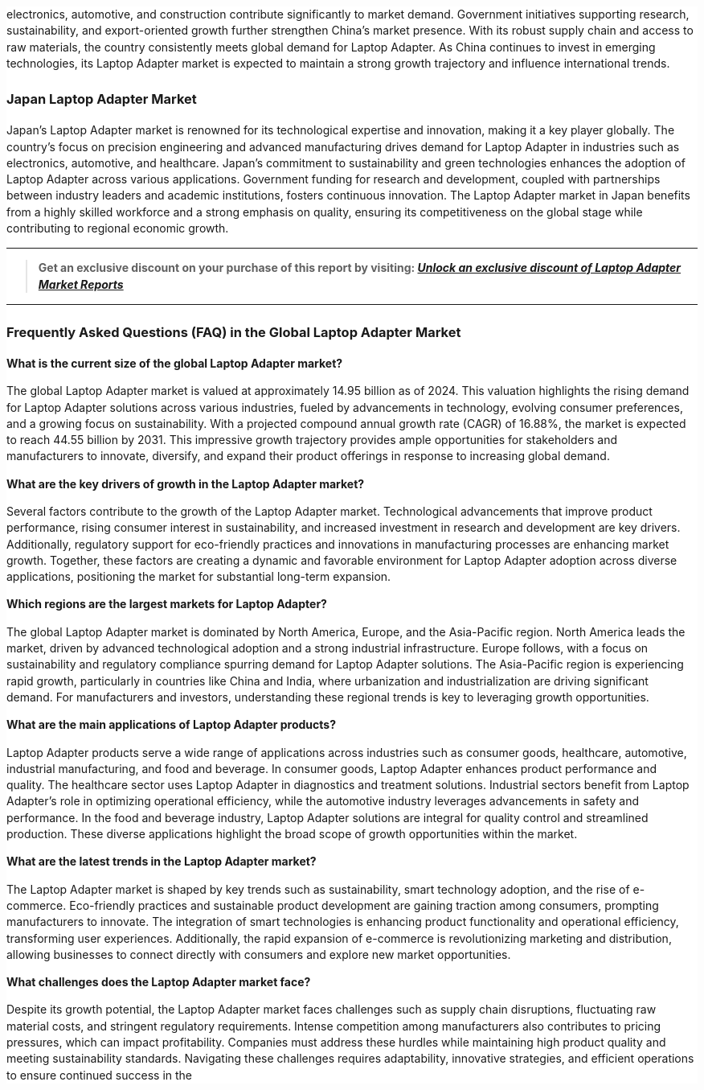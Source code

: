 electronics, automotive, and construction contribute significantly to market demand. Government initiatives supporting research, sustainability, and export-oriented growth further strengthen China&rsquo;s market presence. With its robust supply chain and access to raw materials, the country consistently meets global demand for Laptop Adapter. As China continues to invest in emerging technologies, its Laptop Adapter market is expected to maintain a strong growth trajectory and influence international trends.</p><h3>Japan Laptop Adapter Market</h3><p>Japan&rsquo;s Laptop Adapter market is renowned for its technological expertise and innovation, making it a key player globally. The country&rsquo;s focus on precision engineering and advanced manufacturing drives demand for Laptop Adapter in industries such as electronics, automotive, and healthcare. Japan&rsquo;s commitment to sustainability and green technologies enhances the adoption of Laptop Adapter across various applications. Government funding for research and development, coupled with partnerships between industry leaders and academic institutions, fosters continuous innovation. The Laptop Adapter market in Japan benefits from a highly skilled workforce and a strong emphasis on quality, ensuring its competitiveness on the global stage while contributing to regional economic growth.</p><hr /><blockquote><p><strong>Get an exclusive discount on your purchase of this report by visiting: <em><a href="://marketresearchpulse.com/ask-for-discount/28357?utm_source=Github&amp;utm_medium=028">Unlock an exclusive discount of Laptop Adapter Market Reports</a></em>&nbsp;</strong></p></blockquote><hr /><h3>Frequently Asked Questions (FAQ) in the Global Laptop Adapter Market</h3><p><strong>What is the current size of the global Laptop Adapter market?</strong></p><p>The global Laptop Adapter market is valued at approximately 14.95 billion as of 2024. This valuation highlights the rising demand for Laptop Adapter solutions across various industries, fueled by advancements in technology, evolving consumer preferences, and a growing focus on sustainability. With a projected compound annual growth rate (CAGR) of 16.88%, the market is expected to reach 44.55 billion by 2031. This impressive growth trajectory provides ample opportunities for stakeholders and manufacturers to innovate, diversify, and expand their product offerings in response to increasing global demand.</p><p><strong>What are the key drivers of growth in the Laptop Adapter market?</strong></p><p>Several factors contribute to the growth of the Laptop Adapter market. Technological advancements that improve product performance, rising consumer interest in sustainability, and increased investment in research and development are key drivers. Additionally, regulatory support for eco-friendly practices and innovations in manufacturing processes are enhancing market growth. Together, these factors are creating a dynamic and favorable environment for Laptop Adapter adoption across diverse applications, positioning the market for substantial long-term expansion.</p><p><strong>Which regions are the largest markets for Laptop Adapter?</strong></p><p>The global Laptop Adapter market is dominated by North America, Europe, and the Asia-Pacific region. North America leads the market, driven by advanced technological adoption and a strong industrial infrastructure. Europe follows, with a focus on sustainability and regulatory compliance spurring demand for Laptop Adapter solutions. The Asia-Pacific region is experiencing rapid growth, particularly in countries like China and India, where urbanization and industrialization are driving significant demand. For manufacturers and investors, understanding these regional trends is key to leveraging growth opportunities.</p><p><strong>What are the main applications of Laptop Adapter products?</strong></p><p>Laptop Adapter products serve a wide range of applications across industries such as consumer goods, healthcare, automotive, industrial manufacturing, and food and beverage. In consumer goods, Laptop Adapter enhances product performance and quality. The healthcare sector uses Laptop Adapter in diagnostics and treatment solutions. Industrial sectors benefit from Laptop Adapter&rsquo;s role in optimizing operational efficiency, while the automotive industry leverages advancements in safety and performance. In the food and beverage industry, Laptop Adapter solutions are integral for quality control and streamlined production. These diverse applications highlight the broad scope of growth opportunities within the market.</p><p><strong>What are the latest trends in the Laptop Adapter market?</strong></p><p>The Laptop Adapter market is shaped by key trends such as sustainability, smart technology adoption, and the rise of e-commerce. Eco-friendly practices and sustainable product development are gaining traction among consumers, prompting manufacturers to innovate. The integration of smart technologies is enhancing product functionality and operational efficiency, transforming user experiences. Additionally, the rapid expansion of e-commerce is revolutionizing marketing and distribution, allowing businesses to connect directly with consumers and explore new market opportunities.</p><p><strong>What challenges does the Laptop Adapter market face?</strong></p><p>Despite its growth potential, the Laptop Adapter market faces challenges such as supply chain disruptions, fluctuating raw material costs, and stringent regulatory requirements. Intense competition among manufacturers also contributes to pricing pressures, which can impact profitability. Companies must address these hurdles while maintaining high product quality and meeting sustainability standards. Navigating these challenges requires adaptability, innovative strategies, and efficient operations to ensure continued success in the